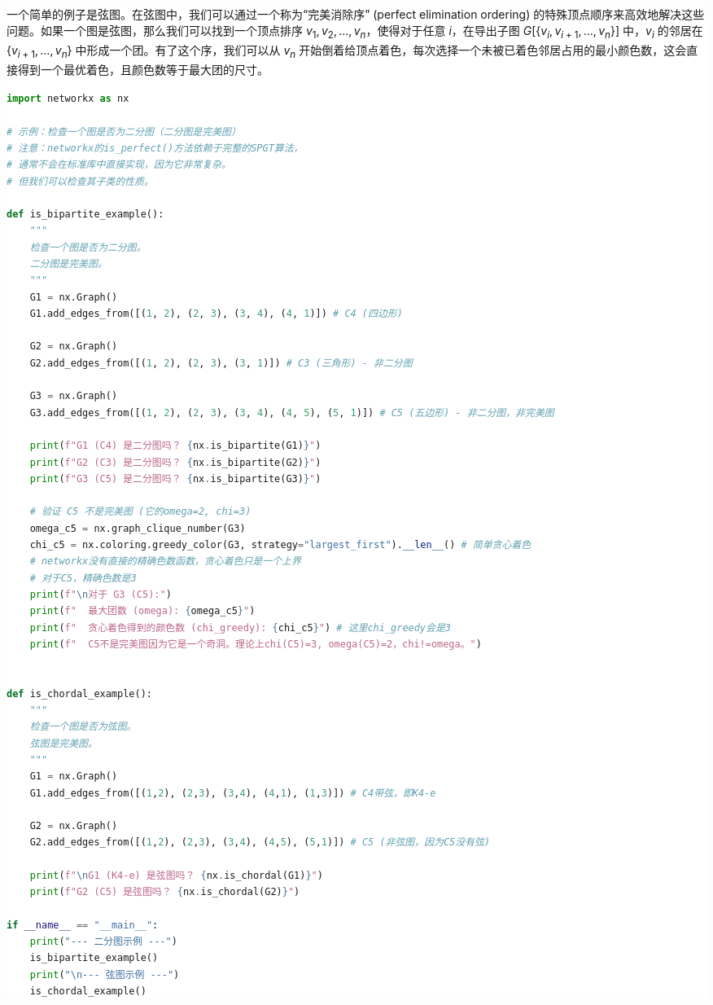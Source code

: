 一个简单的例子是弦图。在弦图中，我们可以通过一个称为“完美消除序” (perfect elimination ordering) 的特殊顶点顺序来高效地解决这些问题。如果一个图是弦图，那么我们可以找到一个顶点排序 $v_1, v_2, \ldots, v_n$，使得对于任意 $i$，在导出子图 $G[\{v_i, v_{i+1}, \ldots, v_n\}]$ 中，$v_i$ 的邻居在 $\{v_{i+1}, \ldots, v_n\}$ 中形成一个团。有了这个序，我们可以从 $v_n$ 开始倒着给顶点着色，每次选择一个未被已着色邻居占用的最小颜色数，这会直接得到一个最优着色，且颜色数等于最大团的尺寸。

```python
import networkx as nx

# 示例：检查一个图是否为二分图（二分图是完美图）
# 注意：networkx的is_perfect()方法依赖于完整的SPGT算法，
# 通常不会在标准库中直接实现，因为它非常复杂。
# 但我们可以检查其子类的性质。

def is_bipartite_example():
    """
    检查一个图是否为二分图。
    二分图是完美图。
    """
    G1 = nx.Graph()
    G1.add_edges_from([(1, 2), (2, 3), (3, 4), (4, 1)]) # C4 (四边形)
    
    G2 = nx.Graph()
    G2.add_edges_from([(1, 2), (2, 3), (3, 1)]) # C3 (三角形) - 非二分图
    
    G3 = nx.Graph()
    G3.add_edges_from([(1, 2), (2, 3), (3, 4), (4, 5), (5, 1)]) # C5 (五边形) - 非二分图，非完美图

    print(f"G1 (C4) 是二分图吗？ {nx.is_bipartite(G1)}")
    print(f"G2 (C3) 是二分图吗？ {nx.is_bipartite(G2)}")
    print(f"G3 (C5) 是二分图吗？ {nx.is_bipartite(G3)}")

    # 验证 C5 不是完美图 (它的omega=2, chi=3)
    omega_c5 = nx.graph_clique_number(G3)
    chi_c5 = nx.coloring.greedy_color(G3, strategy="largest_first").__len__() # 简单贪心着色
    # networkx没有直接的精确色数函数，贪心着色只是一个上界
    # 对于C5，精确色数是3
    print(f"\n对于 G3 (C5):")
    print(f"  最大团数 (omega): {omega_c5}")
    print(f"  贪心着色得到的颜色数 (chi_greedy): {chi_c5}") # 这里chi_greedy会是3
    print(f"  C5不是完美图因为它是一个奇洞。理论上chi(C5)=3, omega(C5)=2，chi!=omega。")


def is_chordal_example():
    """
    检查一个图是否为弦图。
    弦图是完美图。
    """
    G1 = nx.Graph()
    G1.add_edges_from([(1,2), (2,3), (3,4), (4,1), (1,3)]) # C4带弦，即K4-e
    
    G2 = nx.Graph()
    G2.add_edges_from([(1,2), (2,3), (3,4), (4,5), (5,1)]) # C5 (非弦图，因为C5没有弦)
    
    print(f"\nG1 (K4-e) 是弦图吗？ {nx.is_chordal(G1)}")
    print(f"G2 (C5) 是弦图吗？ {nx.is_chordal(G2)}")

if __name__ == "__main__":
    print("--- 二分图示例 ---")
    is_bipartite_example()
    print("\n--- 弦图示例 ---")
    is_chordal_example()

```
